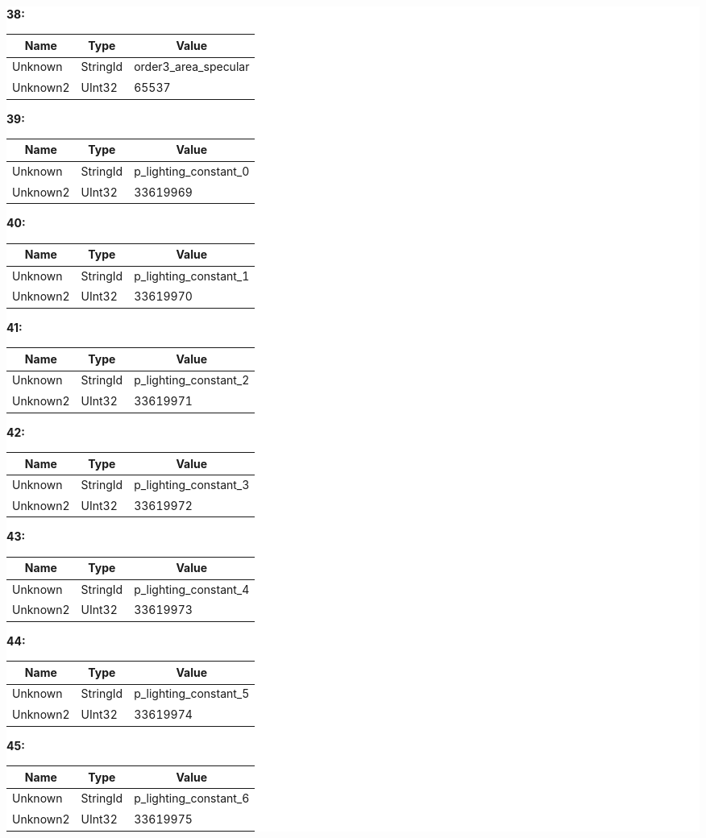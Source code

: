 
**38:**

Name	| Type	| Value
---	|---	|---	|
Unknown	|StringId	|order3_area_specular
Unknown2	|UInt32	|65537


**39:**

Name	| Type	| Value
---	|---	|---	|
Unknown	|StringId	|p_lighting_constant_0
Unknown2	|UInt32	|33619969


**40:**

Name	| Type	| Value
---	|---	|---	|
Unknown	|StringId	|p_lighting_constant_1
Unknown2	|UInt32	|33619970


**41:**

Name	| Type	| Value
---	|---	|---	|
Unknown	|StringId	|p_lighting_constant_2
Unknown2	|UInt32	|33619971


**42:**

Name	| Type	| Value
---	|---	|---	|
Unknown	|StringId	|p_lighting_constant_3
Unknown2	|UInt32	|33619972


**43:**

Name	| Type	| Value
---	|---	|---	|
Unknown	|StringId	|p_lighting_constant_4
Unknown2	|UInt32	|33619973


**44:**

Name	| Type	| Value
---	|---	|---	|
Unknown	|StringId	|p_lighting_constant_5
Unknown2	|UInt32	|33619974


**45:**

Name	| Type	| Value
---	|---	|---	|
Unknown	|StringId	|p_lighting_constant_6
Unknown2	|UInt32	|33619975
